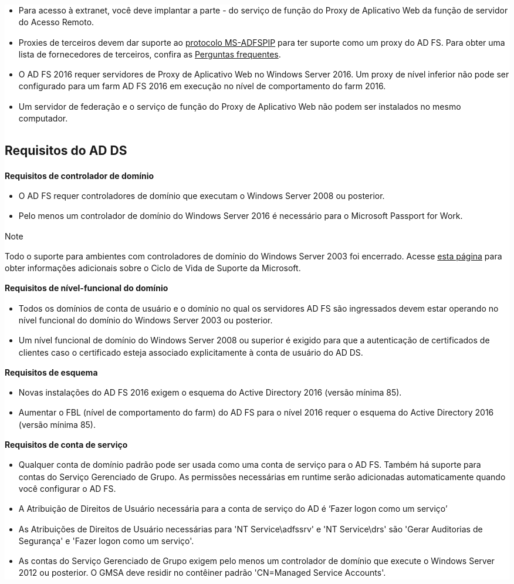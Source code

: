 -   Para acesso à extranet, você deve implantar a parte \- do serviço de função do Proxy de Aplicativo Web da função de servidor do Acesso Remoto. 

-   Proxies de terceiros devem dar suporte ao [protocolo MS-ADFSPIP](/openspecs/windows_protocols/ms-adfspip/76deccb1-1429-4c80-8349-d38e61da5cbb) para ter suporte como um proxy do AD FS.  Para obter uma lista de fornecedores de terceiros, confira as [Perguntas frequentes](AD-FS-FAQ.md).

-   O AD FS 2016 requer servidores de Proxy de Aplicativo Web no Windows Server 2016.  Um proxy de nível inferior não pode ser configurado para um farm AD FS 2016 em execução no nível de comportamento do farm 2016.
  
-   Um servidor de federação e o serviço de função do Proxy de Aplicativo Web não podem ser instalados no mesmo computador.  
  
## <a name="ad-ds-requirements"></a><a name="BKMK_4"></a>Requisitos do AD DS  
**Requisitos de controlador de domínio**  
  
- O AD FS requer controladores de domínio que executam o Windows Server 2008 ou posterior.

- Pelo menos um controlador de domínio do Windows Server 2016 é necessário para o Microsoft Passport for Work.
  
> [!NOTE]  
> Todo o suporte para ambientes com controladores de domínio do Windows Server 2003 foi encerrado. Acesse [esta página](https://support.microsoft.com/lifecycle/search/default.aspx?sort=PN&alpha=Windows+Server+2003&Filter=FilterNO) para obter informações adicionais sobre o Ciclo de Vida de Suporte da Microsoft.  
  
**Requisitos de nível\-funcional do domínio**  
  
 - Todos os domínios de conta de usuário e o domínio no qual os servidores AD FS são ingressados devem estar operando no nível funcional do domínio do Windows Server 2003 ou posterior.  
  
 - Um nível funcional de domínio do Windows Server 2008 ou superior é exigido para que a autenticação de certificados de clientes caso o certificado esteja associado explicitamente à conta de usuário do AD DS.  
  
**Requisitos de esquema**  
  
-   Novas instalações do AD FS 2016 exigem o esquema do Active Directory 2016 (versão mínima 85).

-   Aumentar o FBL (nível de comportamento do farm) do AD FS para o nível 2016 requer o esquema do Active Directory 2016 (versão mínima 85).  

  
**Requisitos de conta de serviço**  
  
-   Qualquer conta de domínio padrão pode ser usada como uma conta de serviço para o AD FS. Também há suporte para contas do Serviço Gerenciado de Grupo. As permissões necessárias em runtime serão adicionadas automaticamente quando você configurar o AD FS.

-   A Atribuição de Direitos de Usuário necessária para a conta de serviço do AD é ‘Fazer logon como um serviço’

-   As Atribuições de Direitos de Usuário necessárias para 'NT Service\adfssrv' e 'NT Service\drs' são 'Gerar Auditorias de Segurança' e 'Fazer logon como um serviço'.

-   As contas do Serviço Gerenciado de Grupo exigem pelo menos um controlador de domínio que execute o Windows Server 2012 ou posterior.  O GMSA deve residir no contêiner padrão 'CN=Managed Service Accounts'.  
